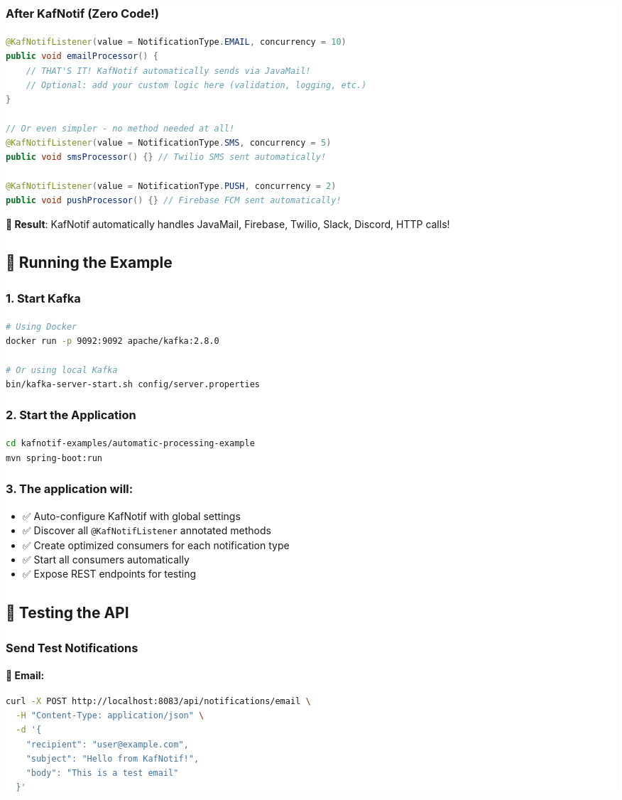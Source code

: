 ### After KafNotif (Zero Code!)
```java
@KafNotifListener(value = NotificationType.EMAIL, concurrency = 10)
public void emailProcessor() {
    // THAT'S IT! KafNotif automatically sends via JavaMail!
    // Optional: add your custom logic here (validation, logging, etc.)
}

// Or even simpler - no method needed at all!
@KafNotifListener(value = NotificationType.SMS, concurrency = 5)
public void smsProcessor() {} // Twilio SMS sent automatically!

@KafNotifListener(value = NotificationType.PUSH, concurrency = 2)  
public void pushProcessor() {} // Firebase FCM sent automatically!
```

**🎉 Result**: KafNotif automatically handles JavaMail, Firebase, Twilio, Slack, Discord, HTTP calls!

## 🚀 Running the Example

### 1. Start Kafka
```bash
# Using Docker
docker run -p 9092:9092 apache/kafka:2.8.0

# Or using local Kafka
bin/kafka-server-start.sh config/server.properties
```

### 2. Start the Application
```bash
cd kafnotif-examples/automatic-processing-example
mvn spring-boot:run
```

### 3. The application will:
- ✅ Auto-configure KafNotif with global settings
- ✅ Discover all `@KafNotifListener` annotated methods
- ✅ Create optimized consumers for each notification type
- ✅ Start all consumers automatically
- ✅ Expose REST endpoints for testing

## 📡 Testing the API

### Send Test Notifications

**📧 Email:**
```bash
curl -X POST http://localhost:8083/api/notifications/email \
  -H "Content-Type: application/json" \
  -d '{
    "recipient": "user@example.com",
    "subject": "Hello from KafNotif!",
    "body": "This is a test email"
  }'
```
